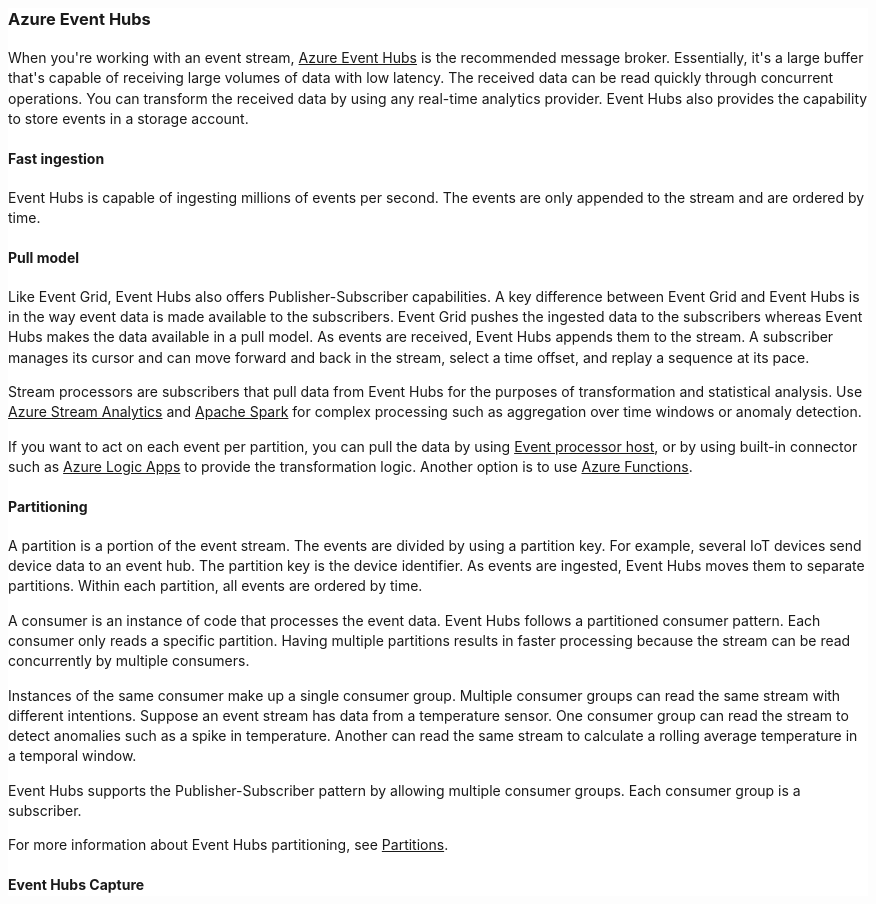 ### Azure Event Hubs

When you're working with an event stream, [Azure Event Hubs](/azure/event-hubs/) is the recommended message broker. Essentially, it's a large buffer that's capable of receiving large volumes of data with low latency. The received data can be read quickly through concurrent operations. You can transform the received data by using any real-time analytics provider. Event Hubs also provides the capability to store events in a storage account.

#### Fast ingestion

Event Hubs is capable of ingesting millions of events per second. The events are only appended to the stream and are ordered by time.

#### Pull model

Like Event Grid, Event Hubs also offers Publisher-Subscriber capabilities. A key difference between Event Grid and Event Hubs is in the way event data is made available to the subscribers. Event Grid pushes the ingested data to the subscribers whereas Event Hubs makes the data available in a pull model. As events are received, Event Hubs appends them to the stream. A subscriber manages its cursor and can move forward and back in the stream, select a time offset, and replay a sequence at its pace.

Stream processors are subscribers that pull data from Event Hubs for the purposes of transformation and statistical analysis. Use [Azure Stream Analytics](../../reference-architectures/data/stream-processing-stream-analytics.yml) and [Apache Spark](https://spark.apache.org/) for complex processing such as aggregation over time windows or anomaly detection.

If you want to act on each event per partition, you can pull the data by using [Event processor host](/azure/event-hubs/event-hubs-event-processor-host), or by using built-in connector such as [Azure Logic Apps](/azure/connectors/connectors-create-api-azure-event-hubs) to provide the transformation logic. Another option is to use [Azure Functions](/azure/azure-functions/).

#### Partitioning

A partition is a portion of the event stream. The events are divided by using a partition key. For example, several IoT devices send device data to an event hub. The partition key is the device identifier. As events are ingested, Event Hubs moves them to separate partitions. Within each partition, all events are ordered by time.

A consumer is an instance of code that processes the event data. Event Hubs follows a partitioned consumer pattern. Each consumer only reads a specific partition. Having multiple partitions results in faster processing because the stream can be read concurrently by multiple consumers.

Instances of the same consumer make up a single consumer group. Multiple consumer groups can read the same stream with different intentions. Suppose an event stream has data from a temperature sensor. One consumer group can read the stream to detect anomalies such as a spike in temperature. Another can read the same stream to calculate a rolling average temperature in a temporal window.

Event Hubs supports the Publisher-Subscriber pattern by allowing multiple consumer groups. Each consumer group is a subscriber.

For more information about Event Hubs partitioning, see [Partitions](/azure/event-hubs/event-hubs-features#partitions).

#### Event Hubs Capture
